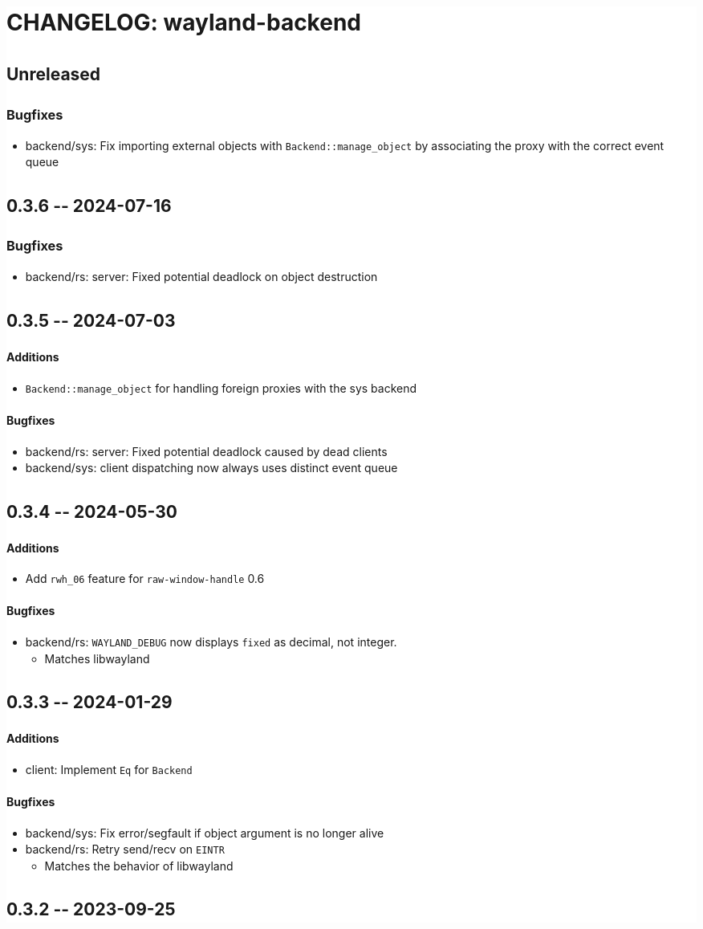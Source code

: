 # CHANGELOG: wayland-backend

## Unreleased

### Bugfixes

- backend/sys: Fix importing external objects with `Backend::manage_object` by
  associating the proxy with the correct event queue

## 0.3.6 -- 2024-07-16

### Bugfixes

- backend/rs: server: Fixed potential deadlock on object destruction

## 0.3.5 -- 2024-07-03

#### Additions

- `Backend::manage_object` for handling foreign proxies with the sys backend

#### Bugfixes

- backend/rs: server: Fixed potential deadlock caused by dead clients
- backend/sys: client dispatching now always uses distinct event queue

## 0.3.4 -- 2024-05-30

#### Additions

- Add `rwh_06` feature for `raw-window-handle` 0.6

#### Bugfixes
- backend/rs: `WAYLAND_DEBUG` now displays `fixed` as decimal, not integer.
  * Matches libwayland

## 0.3.3 -- 2024-01-29

#### Additions
- client: Implement `Eq` for `Backend`

#### Bugfixes
- backend/sys: Fix error/segfault if object argument is no longer alive
- backend/rs: Retry send/recv on `EINTR`
  * Matches the behavior of libwayland

## 0.3.2 -- 2023-09-25

